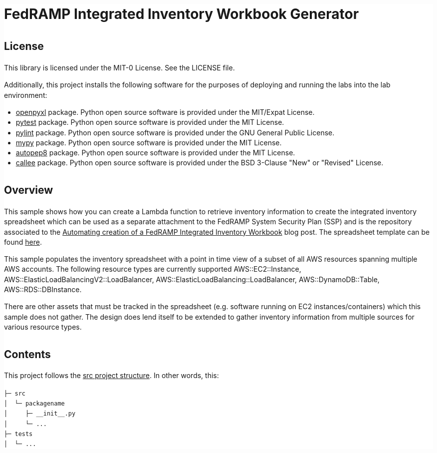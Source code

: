 # FedRAMP Integrated Inventory Workbook Generator

## License

This library is licensed under the MIT-0 License. See the LICENSE file.

Additionally, this project installs the following software for the purposes of deploying and running the labs into the lab environment:

* [openpyxl](https://openpyxl.readthedocs.io/en/stable/index.html) package. Python open source software is provided under the MIT/Expat License.
* [pytest](https://docs.pytest.org/en/latest/) package. Python open source software is provided under the MIT License.
* [pylint](https://pylint.readthedocs.io/en/latest/) package. Python open source software is provided under the GNU General Public License.
* [mypy](http://mypy-lang.org/) package. Python open source software is provided under the MIT License.
* [autopep8](https://github.com/hhatto/autopep8) package. Python open source software is provided under the MIT License.
* [callee](https://callee.readthedocs.io/en/latest/reference/general.html) package. Python open source software is provided under the BSD 3-Clause "New" or "Revised" License.

## Overview

This sample shows how you can create a Lambda function to retrieve inventory information to create the integrated inventory spreadsheet which can be used as a separate attachment to the FedRAMP System Security Plan (SSP) and is the repository associated to the [Automating creation of a FedRAMP Integrated Inventory Workbook](https://aws.amazon.com/blogs/publicsector/automating-creation-fedramp-integrated-inventory-workbook/) blog post. The spreadsheet template can be found [here](https://www.fedramp.gov/new-integrated-inventory-template/).

This sample populates the inventory spreadsheet with a point in time view of a subset of all AWS resources spanning multiple AWS accounts. The following resource types are currently supported AWS::EC2::Instance, AWS::ElasticLoadBalancingV2::LoadBalancer, AWS::ElasticLoadBalancing::LoadBalancer, AWS::DynamoDB::Table, AWS::RDS::DBInstance.

There are other assets that must be tracked in the spreadsheet (e.g. software running on EC2 instances/containers) which this sample does not gather. The design does lend itself to be extended to gather inventory information from multiple sources for various resource types.

## Contents

This project follows the [src project structure](https://blog.ionelmc.ro/2014/05/25/python-packaging/). In other words, this:
```
├─ src
│  └─ packagename
│     ├─ __init__.py
│     └─ ...
├─ tests
│  └─ ...
```
